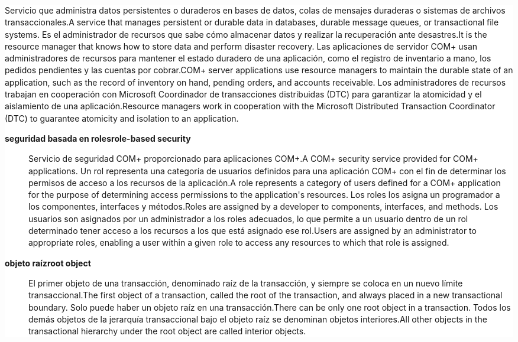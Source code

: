 <span data-ttu-id="9a6a3-361">Servicio que administra datos persistentes o duraderos en bases de datos, colas de mensajes duraderas o sistemas de archivos transaccionales.</span><span class="sxs-lookup"><span data-stu-id="9a6a3-361">A service that manages persistent or durable data in databases, durable message queues, or transactional file systems.</span></span> <span data-ttu-id="9a6a3-362">Es el administrador de recursos que sabe cómo almacenar datos y realizar la recuperación ante desastres.</span><span class="sxs-lookup"><span data-stu-id="9a6a3-362">It is the resource manager that knows how to store data and perform disaster recovery.</span></span> <span data-ttu-id="9a6a3-363">Las aplicaciones de servidor COM+ usan administradores de recursos para mantener el estado duradero de una aplicación, como el registro de inventario a mano, los pedidos pendientes y las cuentas por cobrar.</span><span class="sxs-lookup"><span data-stu-id="9a6a3-363">COM+ server applications use resource managers to maintain the durable state of an application, such as the record of inventory on hand, pending orders, and accounts receivable.</span></span> <span data-ttu-id="9a6a3-364">Los administradores de recursos trabajan en cooperación con Microsoft Coordinador de transacciones distribuidas (DTC) para garantizar la atomicidad y el aislamiento de una aplicación.</span><span class="sxs-lookup"><span data-stu-id="9a6a3-364">Resource managers work in cooperation with the Microsoft Distributed Transaction Coordinator (DTC) to guarantee atomicity and isolation to an application.</span></span>

</dd> <dt>

<span data-ttu-id="9a6a3-365"><span id="cos.role_baed_security_gloss"></span><span id="COS.ROLE_BAED_SECURITY_GLOSS"></span>**seguridad basada en roles**</span><span class="sxs-lookup"><span data-stu-id="9a6a3-365"><span id="cos.role_baed_security_gloss"></span><span id="COS.ROLE_BAED_SECURITY_GLOSS"></span>**role-based security**</span></span>
</dt> <dd>

<span data-ttu-id="9a6a3-366">Servicio de seguridad COM+ proporcionado para aplicaciones COM+.</span><span class="sxs-lookup"><span data-stu-id="9a6a3-366">A COM+ security service provided for COM+ applications.</span></span> <span data-ttu-id="9a6a3-367">Un rol representa una categoría de usuarios definidos para una aplicación COM+ con el fin de determinar los permisos de acceso a los recursos de la aplicación.</span><span class="sxs-lookup"><span data-stu-id="9a6a3-367">A role represents a category of users defined for a COM+ application for the purpose of determining access permissions to the application's resources.</span></span> <span data-ttu-id="9a6a3-368">Los roles los asigna un programador a los componentes, interfaces y métodos.</span><span class="sxs-lookup"><span data-stu-id="9a6a3-368">Roles are assigned by a developer to components, interfaces, and methods.</span></span> <span data-ttu-id="9a6a3-369">Los usuarios son asignados por un administrador a los roles adecuados, lo que permite a un usuario dentro de un rol determinado tener acceso a los recursos a los que está asignado ese rol.</span><span class="sxs-lookup"><span data-stu-id="9a6a3-369">Users are assigned by an administrator to appropriate roles, enabling a user within a given role to access any resources to which that role is assigned.</span></span>

</dd> <dt>

<span data-ttu-id="9a6a3-370"><span id="cos.root_object_gloss"></span><span id="COS.ROOT_OBJECT_GLOSS"></span>**objeto raíz**</span><span class="sxs-lookup"><span data-stu-id="9a6a3-370"><span id="cos.root_object_gloss"></span><span id="COS.ROOT_OBJECT_GLOSS"></span>**root object**</span></span>
</dt> <dd>

<span data-ttu-id="9a6a3-371">El primer objeto de una transacción, denominado raíz de la transacción, y siempre se coloca en un nuevo límite transaccional.</span><span class="sxs-lookup"><span data-stu-id="9a6a3-371">The first object of a transaction, called the root of the transaction, and always placed in a new transactional boundary.</span></span> <span data-ttu-id="9a6a3-372">Solo puede haber un objeto raíz en una transacción.</span><span class="sxs-lookup"><span data-stu-id="9a6a3-372">There can be only one root object in a transaction.</span></span> <span data-ttu-id="9a6a3-373">Todos los demás objetos de la jerarquía transaccional bajo el objeto raíz se denominan objetos interiores.</span><span class="sxs-lookup"><span data-stu-id="9a6a3-373">All other objects in the transactional hierarchy under the root object are called interior objects.</span></span>
